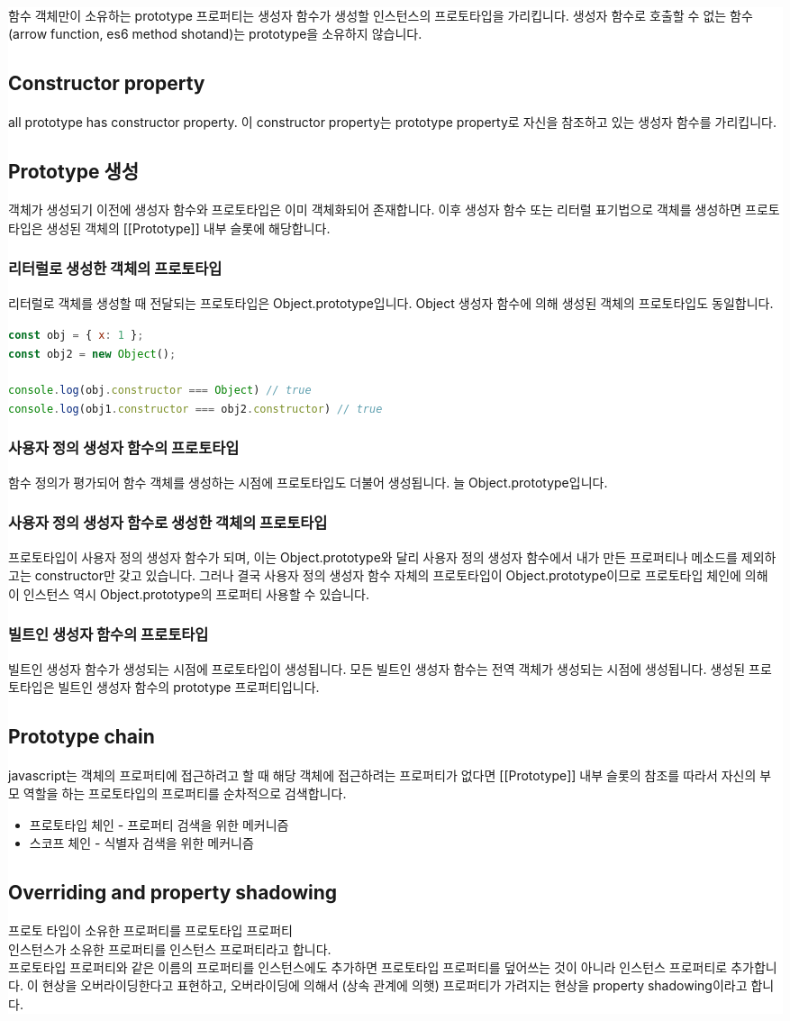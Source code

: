 함수 객체만이 소유하는 prototype 프로퍼티는 생성자 함수가 생성할 인스턴스의 프로토타입을 가리킵니다. 생성자 함수로 호출할 수 없는 함수 \(arrow function, es6 method shotand\)는 prototype을 소유하지 않습니다.

## Constructor property

all prototype has constructor property. 이 constructor property는 prototype property로 자신을 참조하고 있는 생성자 함수를 가리킵니다.

## Prototype 생성

객체가 생성되기 이전에 생성자 함수와 프로토타입은 이미 객체화되어 존재합니다. 이후 생성자 함수 또는 리터럴 표기법으로 객체를 생성하면 프로토타입은 생성된 객체의 \[\[Prototype\]\] 내부 슬롯에 해당합니다.

### 리터럴로 생성한 객체의 프로토타입

리터럴로 객체를 생성할 때 전달되는 프로토타입은 Object.prototype입니다. Object 생성자 함수에 의해 생성된 객체의 프로토타입도 동일합니다.

```javascript
const obj = { x: 1 };
const obj2 = new Object();

console.log(obj.constructor === Object) // true
console.log(obj1.constructor === obj2.constructor) // true
```

### 사용자 정의 생성자 함수의 프로토타입

함수 정의가 평가되어 함수 객체를 생성하는 시점에 프로토타입도 더불어 생성됩니다. 늘 Object.prototype입니다.

### 사용자 정의 생성자 함수로 생성한 객체의 프로토타입

프로토타입이 사용자 정의 생성자 함수가 되며, 이는 Object.prototype와 달리 사용자 정의 생성자 함수에서 내가 만든 프로퍼티나 메소드를 제외하고는 constructor만 갖고 있습니다. 그러나 결국 사용자 정의 생성자 함수 자체의 프로토타입이 Object.prototype이므로 프로토타입 체인에 의해 이 인스턴스 역시 Object.prototype의 프로퍼티 사용할 수 있습니다.

### 빌트인 생성자 함수의 프로토타입

빌트인 생성자 함수가 생성되는 시점에 프로토타입이 생성됩니다. 모든 빌트인 생성자 함수는 전역 객체가 생성되는 시점에 생성됩니다. 생성된 프로토타입은 빌트인 생성자 함수의 prototype 프로퍼티입니다.

## Prototype chain

javascript는 객체의 프로퍼티에 접근하려고 할 때 해당 객체에 접근하려는 프로퍼티가 없다면 \[\[Prototype\]\] 내부 슬롯의 참조를 따라서 자신의 부모 역할을 하는 프로토타입의 프로퍼티를 순차적으로 검색합니다.

* 프로토타입 체인 - 프로퍼티 검색을 위한 메커니즘
* 스코프 체인 - 식별자 검색을 위한 메커니즘

## Overriding and property shadowing

프로토 타입이 소유한 프로퍼티를 프로토타입 프로퍼티  
인스턴스가 소유한 프로퍼티를 인스턴스 프로퍼티라고 합니다.  
프로토타입 프로퍼티와 같은 이름의 프로퍼티를 인스턴스에도 추가하면 프로토타입 프로퍼티를 덮어쓰는 것이 아니라 인스턴스 프로퍼티로 추가합니다. 이 현상을 오버라이딩한다고 표현하고, 오버라이딩에 의해서 \(상속 관계에 의햇\) 프로퍼티가 가려지는 현상을 property shadowing이라고 합니다.
